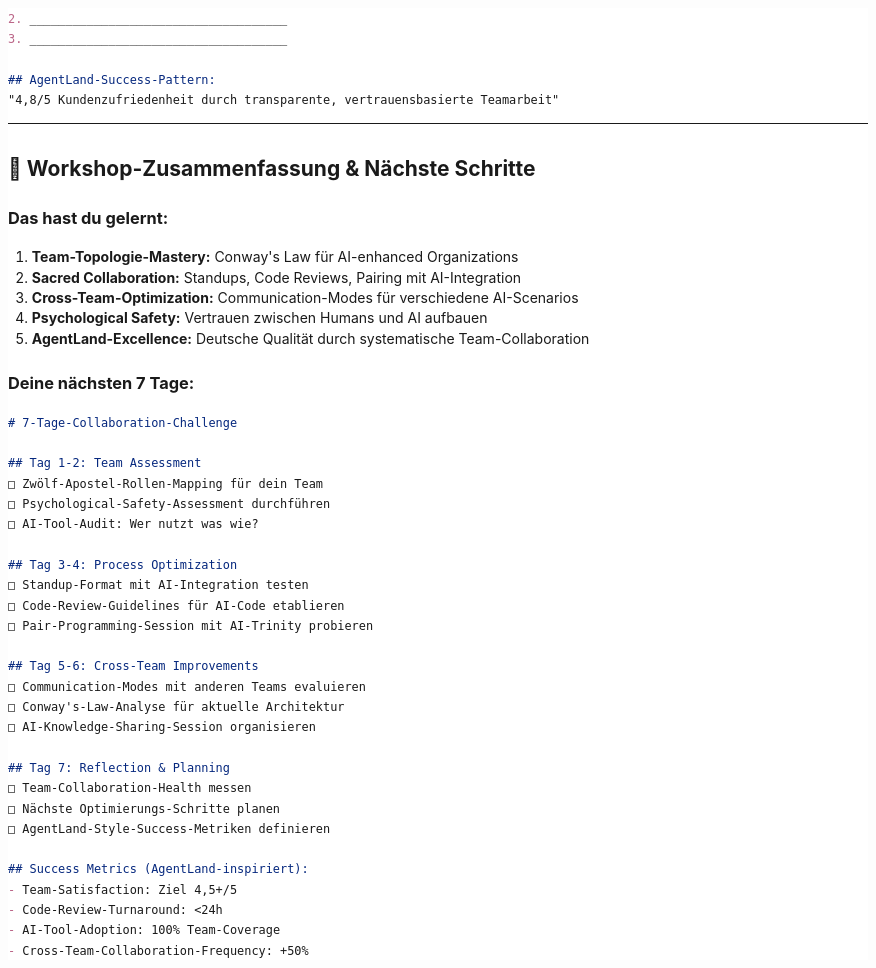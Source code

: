 ```markdown
2. ____________________________________  
3. ____________________________________

## AgentLand-Success-Pattern:
"4,8/5 Kundenzufriedenheit durch transparente, vertrauensbasierte Teamarbeit"
```

---

## 🎯 Workshop-Zusammenfassung & Nächste Schritte

### Das hast du gelernt:

1. **Team-Topologie-Mastery:** Conway's Law für AI-enhanced Organizations
2. **Sacred Collaboration:** Standups, Code Reviews, Pairing mit AI-Integration  
3. **Cross-Team-Optimization:** Communication-Modes für verschiedene AI-Scenarios
4. **Psychological Safety:** Vertrauen zwischen Humans und AI aufbauen
5. **AgentLand-Excellence:** Deutsche Qualität durch systematische Team-Collaboration

### Deine nächsten 7 Tage:

```markdown
# 7-Tage-Collaboration-Challenge

## Tag 1-2: Team Assessment
□ Zwölf-Apostel-Rollen-Mapping für dein Team
□ Psychological-Safety-Assessment durchführen
□ AI-Tool-Audit: Wer nutzt was wie?

## Tag 3-4: Process Optimization  
□ Standup-Format mit AI-Integration testen
□ Code-Review-Guidelines für AI-Code etablieren
□ Pair-Programming-Session mit AI-Trinity probieren

## Tag 5-6: Cross-Team Improvements
□ Communication-Modes mit anderen Teams evaluieren
□ Conway's-Law-Analyse für aktuelle Architektur
□ AI-Knowledge-Sharing-Session organisieren

## Tag 7: Reflection & Planning
□ Team-Collaboration-Health messen
□ Nächste Optimierungs-Schritte planen
□ AgentLand-Style-Success-Metriken definieren

## Success Metrics (AgentLand-inspiriert):
- Team-Satisfaction: Ziel 4,5+/5
- Code-Review-Turnaround: <24h
- AI-Tool-Adoption: 100% Team-Coverage
- Cross-Team-Collaboration-Frequency: +50%
```
